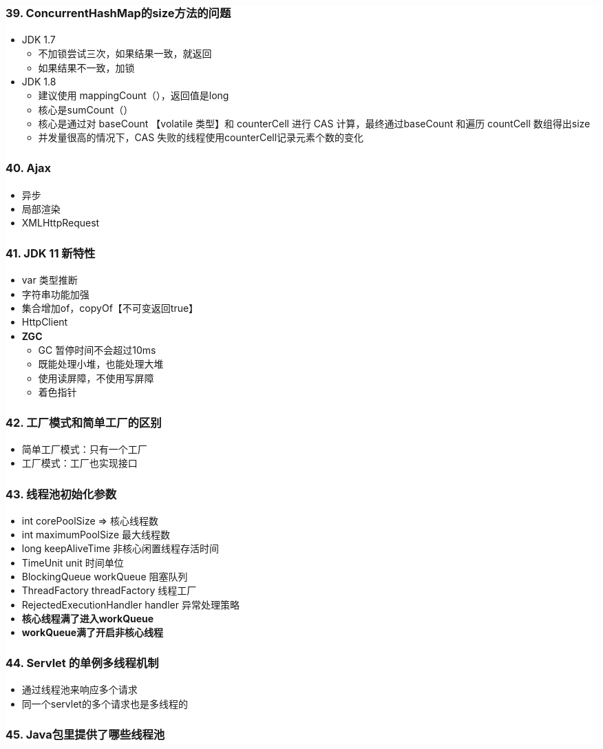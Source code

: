 ### 39. ConcurrentHashMap的size方法的问题

- JDK 1.7 
  - 不加锁尝试三次，如果结果一致，就返回
  - 如果结果不一致，加锁
- JDK 1.8
  - 建议使用 mappingCount（），返回值是long
  - 核心是sumCount（）
  - 核心是通过对 baseCount 【volatile 类型】和 counterCell 进行 CAS 计算，最终通过baseCount 和遍历 countCell 数组得出size
  - 并发量很高的情况下，CAS 失败的线程使用counterCell记录元素个数的变化

### 40. Ajax 

- 异步
- 局部渲染
- XMLHttpRequest

### 41. JDK 11 新特性

- var 类型推断
- 字符串功能加强
- 集合增加of，copyOf【不可变返回true】
- HttpClient
- **ZGC**
  - GC 暂停时间不会超过10ms
  - 既能处理小堆，也能处理大堆
  - 使用读屏障，不使用写屏障
  - 着色指针

### 42. 工厂模式和简单工厂的区别

- 简单工厂模式：只有一个工厂
- 工厂模式：工厂也实现接口

### 43. 线程池初始化参数

- int corePoolSize => 核心线程数
- int maximumPoolSize 最大线程数
- long keepAliveTime 非核心闲置线程存活时间
- TimeUnit unit 时间单位
- BlockingQueue<Runnable> workQueue 阻塞队列
- ThreadFactory threadFactory 线程工厂
- RejectedExecutionHandler handler 异常处理策略
- **核心线程满了进入workQueue**
- **workQueue满了开启非核心线程**

### 44. Servlet 的单例多线程机制

- 通过线程池来响应多个请求
- 同一个servlet的多个请求也是多线程的

### 45. Java包里提供了哪些线程池
